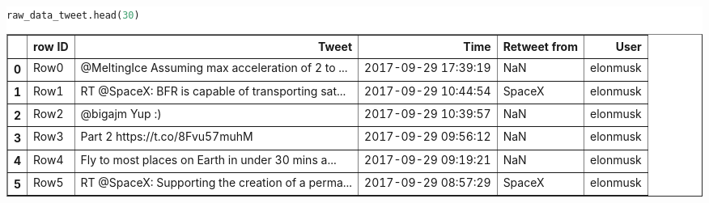 
```python
raw_data_tweet.head(30)
```

<table border="1" class="dataframe">
  <thead>
    <tr style="text-align: right;">
      <th></th>
      <th>row ID</th>
      <th>Tweet</th>
      <th>Time</th>
      <th>Retweet from</th>
      <th>User</th>
    </tr>
  </thead>
  <tbody>
    <tr>
      <th>0</th>
      <td>Row0</td>
      <td>@MeltingIce Assuming max acceleration of 2 to ...</td>
      <td>2017-09-29 17:39:19</td>
      <td>NaN</td>
      <td>elonmusk</td>
    </tr>
    <tr>
      <th>1</th>
      <td>Row1</td>
      <td>RT @SpaceX: BFR is capable of transporting sat...</td>
      <td>2017-09-29 10:44:54</td>
      <td>SpaceX</td>
      <td>elonmusk</td>
    </tr>
    <tr>
      <th>2</th>
      <td>Row2</td>
      <td>@bigajm Yup :)</td>
      <td>2017-09-29 10:39:57</td>
      <td>NaN</td>
      <td>elonmusk</td>
    </tr>
    <tr>
      <th>3</th>
      <td>Row3</td>
      <td>Part 2 https://t.co/8Fvu57muhM</td>
      <td>2017-09-29 09:56:12</td>
      <td>NaN</td>
      <td>elonmusk</td>
    </tr>
    <tr>
      <th>4</th>
      <td>Row4</td>
      <td>Fly to most places on Earth in under 30 mins a...</td>
      <td>2017-09-29 09:19:21</td>
      <td>NaN</td>
      <td>elonmusk</td>
    </tr>
    <tr>
      <th>5</th>
      <td>Row5</td>
      <td>RT @SpaceX: Supporting the creation of a perma...</td>
      <td>2017-09-29 08:57:29</td>
      <td>SpaceX</td>
      <td>elonmusk</td>
    </tr>